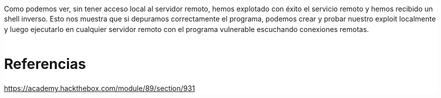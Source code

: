 Como podemos ver, sin tener acceso local al servidor remoto, hemos explotado con éxito el servicio remoto y hemos recibido un shell inverso. Esto nos muestra que si depuramos correctamente el programa, podemos crear y probar nuestro exploit localmente y luego ejecutarlo en cualquier servidor remoto con el programa vulnerable escuchando conexiones remotas.

# Referencias

https://academy.hackthebox.com/module/89/section/931

